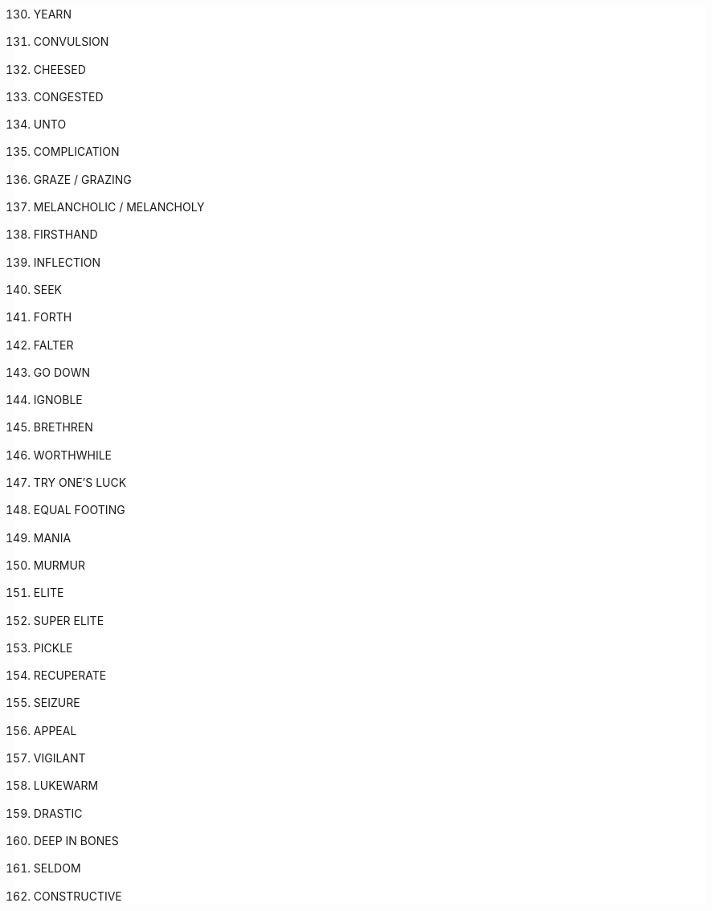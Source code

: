 130. YEARN 

131. CONVULSION 

132. CHEESED 

133. CONGESTED 

134. UNTO 

135. COMPLICATION 

136. GRAZE / GRAZING 

137. MELANCHOLIC / MELANCHOLY 

138. FIRSTHAND 

139. INFLECTION 

140. SEEK 

141. FORTH 

142. FALTER 

143. GO DOWN 

144. IGNOBLE 

145. BRETHREN 

146. WORTHWHILE 

147. TRY ONE’S LUCK 

148. EQUAL FOOTING 

149. MANIA 

150. MURMUR 

151. ELITE 

152. SUPER ELITE 

153. PICKLE 

154. RECUPERATE 

155. SEIZURE 

156. APPEAL 

157. VIGILANT 

158. LUKEWARM 

159. DRASTIC 

160. DEEP IN BONES 

161. SELDOM 

162. CONSTRUCTIVE 
